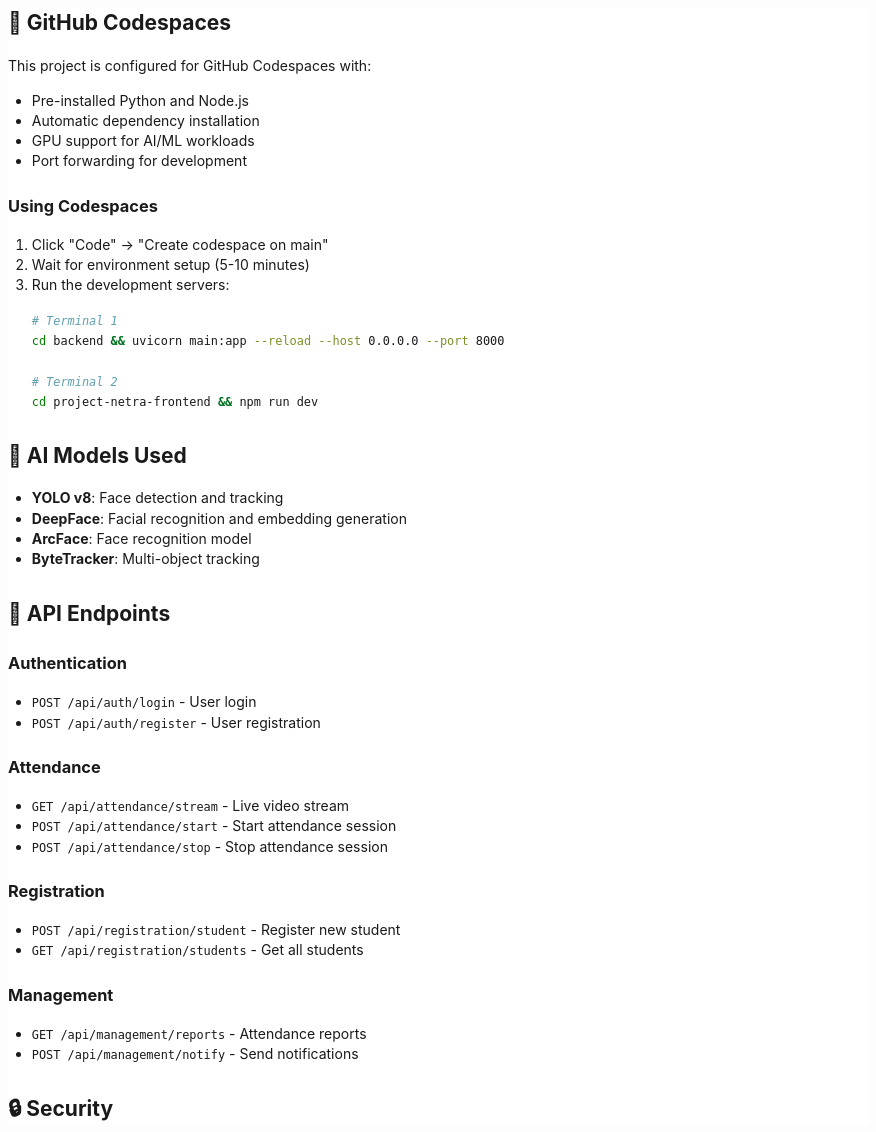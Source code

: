 ## 🐳 GitHub Codespaces

This project is configured for GitHub Codespaces with:
- Pre-installed Python and Node.js
- Automatic dependency installation
- GPU support for AI/ML workloads
- Port forwarding for development

### Using Codespaces

1. Click "Code" → "Create codespace on main"
2. Wait for environment setup (5-10 minutes)
3. Run the development servers:
   ```bash
   # Terminal 1
   cd backend && uvicorn main:app --reload --host 0.0.0.0 --port 8000
   
   # Terminal 2
   cd project-netra-frontend && npm run dev
   ```

## 🤖 AI Models Used

- **YOLO v8**: Face detection and tracking
- **DeepFace**: Facial recognition and embedding generation
- **ArcFace**: Face recognition model
- **ByteTracker**: Multi-object tracking

## 🔌 API Endpoints

### Authentication
- `POST /api/auth/login` - User login
- `POST /api/auth/register` - User registration

### Attendance
- `GET /api/attendance/stream` - Live video stream
- `POST /api/attendance/start` - Start attendance session
- `POST /api/attendance/stop` - Stop attendance session

### Registration
- `POST /api/registration/student` - Register new student
- `GET /api/registration/students` - Get all students

### Management
- `GET /api/management/reports` - Attendance reports
- `POST /api/management/notify` - Send notifications

## 🔒 Security
